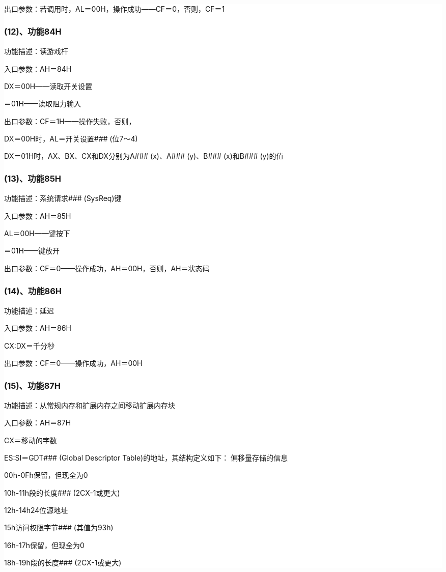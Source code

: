 出口参数：若调用时，AL＝00H，操作成功——CF＝0，否则，CF＝1

### (12)、功能84H

功能描述：读游戏杆

入口参数：AH＝84H

DX＝00H——读取开关设置

＝01H——读取阻力输入

出口参数：CF＝1H——操作失败，否则，

DX＝00H时，AL＝开关设置### (位7～4)

DX＝01H时，AX、BX、CX和DX分别为A### (x)、A### (y)、B### (x)和B### (y)的值

### (13)、功能85H

功能描述：系统请求### (SysReq)键

入口参数：AH＝85H

AL＝00H——键按下

＝01H——键放开

出口参数：CF＝0——操作成功，AH＝00H，否则，AH＝状态码

### (14)、功能86H

功能描述：延迟

入口参数：AH＝86H

CX:DX＝千分秒

出口参数：CF＝0——操作成功，AH＝00H

### (15)、功能87H

功能描述：从常规内存和扩展内存之间移动扩展内存块

入口参数：AH＝87H

CX＝移动的字数

ES:SI＝GDT### (Global Descriptor Table)的地址，其结构定义如下： 偏移量存储的信息

00h-0Fh保留，但现全为0

10h-11h段的长度### (2CX-1或更大)

12h-14h24位源地址

15h访问权限字节### (其值为93h)

16h-17h保留，但现全为0

18h-19h段的长度### (2CX-1或更大)
